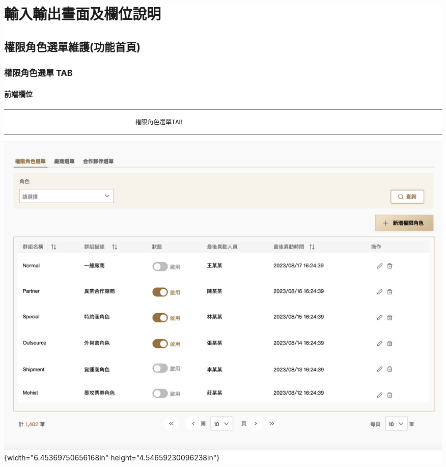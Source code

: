 

# 輸入輸出畫面及欄位說明



## 權限角色選單維護(功能首頁)



### 權限角色選單 TAB



#### 前端欄位



  -------------------------------------------------------------------------------------------

                                        權限角色選單TAB

  -------------------------------------------------------------------------------------------

   ![](temp_media/media/image13.png){width="6.45369750656168in" height="4.54659230096238in"}
